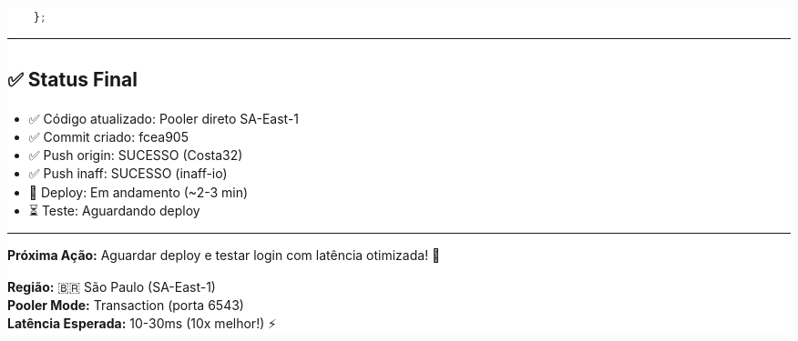 ```typescript
    };
```

---

## ✅ Status Final

- ✅ Código atualizado: Pooler direto SA-East-1
- ✅ Commit criado: fcea905
- ✅ Push origin: SUCESSO (Costa32)
- ✅ Push inaff: SUCESSO (inaff-io)
- 🔄 Deploy: Em andamento (~2-3 min)
- ⏳ Teste: Aguardando deploy

---

**Próxima Ação:** Aguardar deploy e testar login com latência otimizada! 🚀

**Região:** 🇧🇷 São Paulo (SA-East-1)  
**Pooler Mode:** Transaction (porta 6543)  
**Latência Esperada:** 10-30ms (10x melhor!) ⚡
